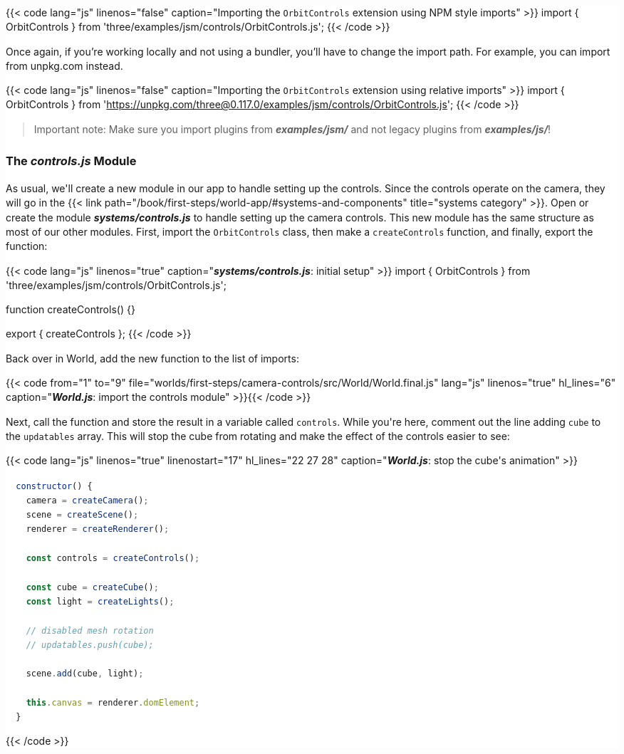 {{< code lang="js" linenos="false" caption="Importing the `OrbitControls` extension using NPM style imports" >}}
import { OrbitControls } from 'three/examples/jsm/controls/OrbitControls.js';
{{< /code >}}

Once again, if you’re working locally and not using a bundler, you’ll have to change the import path. For example, you can import from unpkg.com instead.

{{< code lang="js" linenos="false" caption="Importing the `OrbitControls` extension using relative imports" >}}
import { OrbitControls } from 'https://unpkg.com/three@0.117.0/examples/jsm/controls/OrbitControls.js';
{{< /code >}}

> Important note: Make sure you import plugins from _**examples/jsm/**_ and not legacy plugins from _**examples/js/**_!

### The _**controls.js**_ Module

As usual, we'll create a new module in our app to handle setting up the controls. Since the controls operate on the camera, they will go in the {{< link path="/book/first-steps/world-app/#systems-and-components" title="systems category" >}}. Open or create the module _**systems/controls.js**_ to handle setting up the camera controls. This new module has the same structure as most of our other modules. First, import the `OrbitControls` class, then make a `createControls` function, and finally, export the function:

{{< code lang="js" linenos="true" caption="_**systems/controls.js**_: initial setup" >}}
import { OrbitControls } from 'three/examples/jsm/controls/OrbitControls.js';

function createControls() {}

export { createControls };
{{< /code >}}

Back over in World, add the new function to the list of imports:

{{< code from="1" to="9" file="worlds/first-steps/camera-controls/src/World/World.final.js" lang="js" linenos="true" hl_lines="6" caption="_**World.js**_: import the controls module" >}}{{< /code >}}

Next, call the function and store the result in a variable called `controls`. While you're here, comment out the line adding `cube` to the `updatables` array. This will stop the cube from rotating and make the effect of the controls easier to see:

{{< code lang="js" linenos="true" linenostart="17" hl_lines="22 27 28" caption="_**World.js**_: stop the cube's animation" >}}
``` js
  constructor() {
    camera = createCamera();
    scene = createScene();
    renderer = createRenderer();

    const controls = createControls();

    const cube = createCube();
    const light = createLights();

    // disabled mesh rotation
    // updatables.push(cube);

    scene.add(cube, light);

    this.canvas = renderer.domElement;
  }
```
{{< /code >}}
